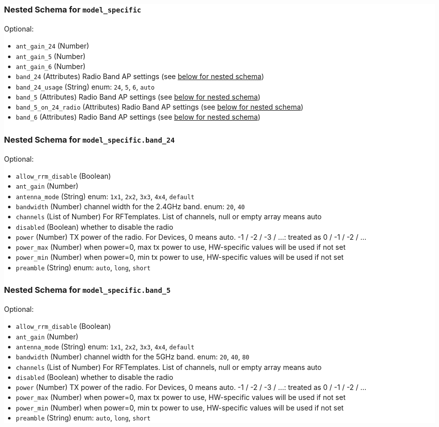 
<a id="nestedatt--model_specific"></a>
### Nested Schema for `model_specific`

Optional:

- `ant_gain_24` (Number)
- `ant_gain_5` (Number)
- `ant_gain_6` (Number)
- `band_24` (Attributes) Radio Band AP settings (see [below for nested schema](#nestedatt--model_specific--band_24))
- `band_24_usage` (String) enum: `24`, `5`, `6`, `auto`
- `band_5` (Attributes) Radio Band AP settings (see [below for nested schema](#nestedatt--model_specific--band_5))
- `band_5_on_24_radio` (Attributes) Radio Band AP settings (see [below for nested schema](#nestedatt--model_specific--band_5_on_24_radio))
- `band_6` (Attributes) Radio Band AP settings (see [below for nested schema](#nestedatt--model_specific--band_6))

<a id="nestedatt--model_specific--band_24"></a>
### Nested Schema for `model_specific.band_24`

Optional:

- `allow_rrm_disable` (Boolean)
- `ant_gain` (Number)
- `antenna_mode` (String) enum: `1x1`, `2x2`, `3x3`, `4x4`, `default`
- `bandwidth` (Number) channel width for the 2.4GHz band. enum: `20`, `40`
- `channels` (List of Number) For RFTemplates. List of channels, null or empty array means auto
- `disabled` (Boolean) whether to disable the radio
- `power` (Number) TX power of the radio. For Devices, 0 means auto. -1 / -2 / -3 / …: treated as 0 / -1 / -2 / …
- `power_max` (Number) when power=0, max tx power to use, HW-specific values will be used if not set
- `power_min` (Number) when power=0, min tx power to use, HW-specific values will be used if not set
- `preamble` (String) enum: `auto`, `long`, `short`


<a id="nestedatt--model_specific--band_5"></a>
### Nested Schema for `model_specific.band_5`

Optional:

- `allow_rrm_disable` (Boolean)
- `ant_gain` (Number)
- `antenna_mode` (String) enum: `1x1`, `2x2`, `3x3`, `4x4`, `default`
- `bandwidth` (Number) channel width for the 5GHz band. enum: `20`, `40`, `80`
- `channels` (List of Number) For RFTemplates. List of channels, null or empty array means auto
- `disabled` (Boolean) whether to disable the radio
- `power` (Number) TX power of the radio. For Devices, 0 means auto. -1 / -2 / -3 / …: treated as 0 / -1 / -2 / …
- `power_max` (Number) when power=0, max tx power to use, HW-specific values will be used if not set
- `power_min` (Number) when power=0, min tx power to use, HW-specific values will be used if not set
- `preamble` (String) enum: `auto`, `long`, `short`
